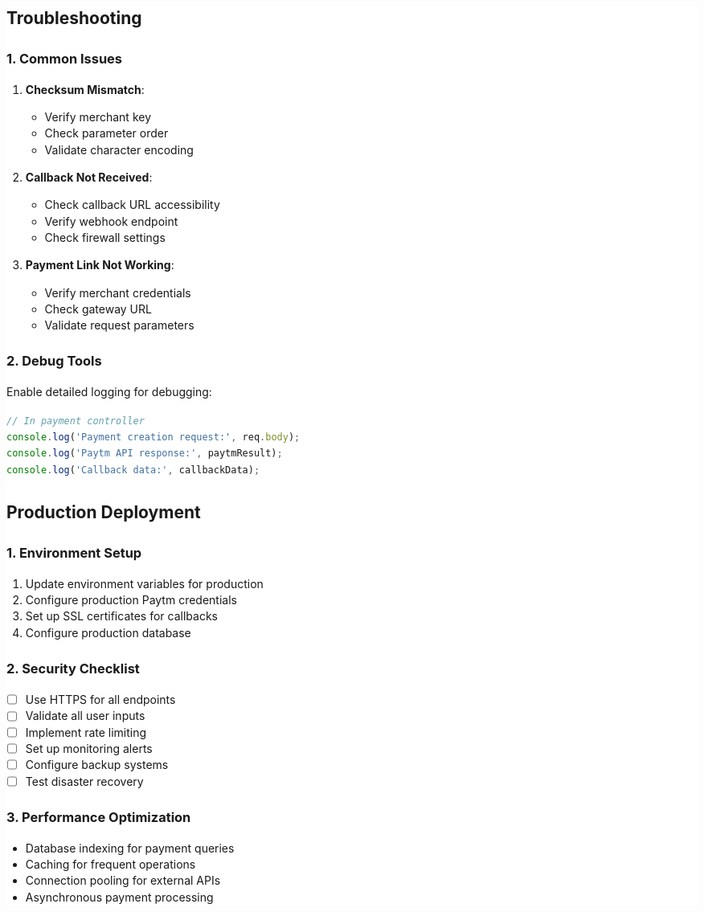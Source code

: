 ## Troubleshooting

### 1. Common Issues

1. **Checksum Mismatch**:
   - Verify merchant key
   - Check parameter order
   - Validate character encoding

2. **Callback Not Received**:
   - Check callback URL accessibility
   - Verify webhook endpoint
   - Check firewall settings

3. **Payment Link Not Working**:
   - Verify merchant credentials
   - Check gateway URL
   - Validate request parameters

### 2. Debug Tools

Enable detailed logging for debugging:
```javascript
// In payment controller
console.log('Payment creation request:', req.body);
console.log('Paytm API response:', paytmResult);
console.log('Callback data:', callbackData);
```

## Production Deployment

### 1. Environment Setup

1. Update environment variables for production
2. Configure production Paytm credentials
3. Set up SSL certificates for callbacks
4. Configure production database

### 2. Security Checklist

- [ ] Use HTTPS for all endpoints
- [ ] Validate all user inputs
- [ ] Implement rate limiting
- [ ] Set up monitoring alerts
- [ ] Configure backup systems
- [ ] Test disaster recovery

### 3. Performance Optimization

- Database indexing for payment queries
- Caching for frequent operations
- Connection pooling for external APIs
- Asynchronous payment processing
